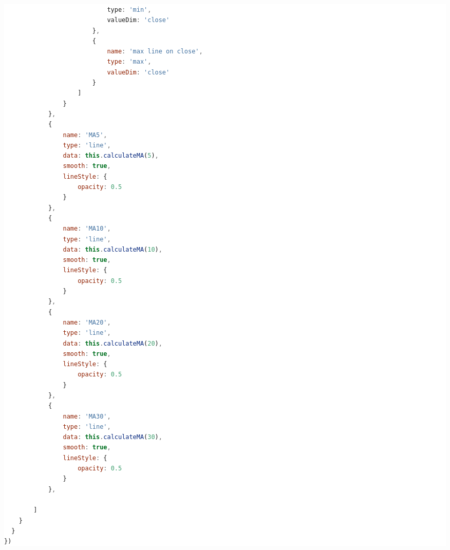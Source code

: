 ```js
                            type: 'min',
                            valueDim: 'close'
                        },
                        {
                            name: 'max line on close',
                            type: 'max',
                            valueDim: 'close'
                        }
                    ]
                }
            },
            {
                name: 'MA5',
                type: 'line',
                data: this.calculateMA(5),
                smooth: true,
                lineStyle: {
                    opacity: 0.5
                }
            },
            {
                name: 'MA10',
                type: 'line',
                data: this.calculateMA(10),
                smooth: true,
                lineStyle: {
                    opacity: 0.5
                }
            },
            {
                name: 'MA20',
                type: 'line',
                data: this.calculateMA(20),
                smooth: true,
                lineStyle: {
                    opacity: 0.5
                }
            },
            {
                name: 'MA30',
                type: 'line',
                data: this.calculateMA(30),
                smooth: true,
                lineStyle: {
                    opacity: 0.5
                }
            },
    
        ]
    }
  }
})
```
